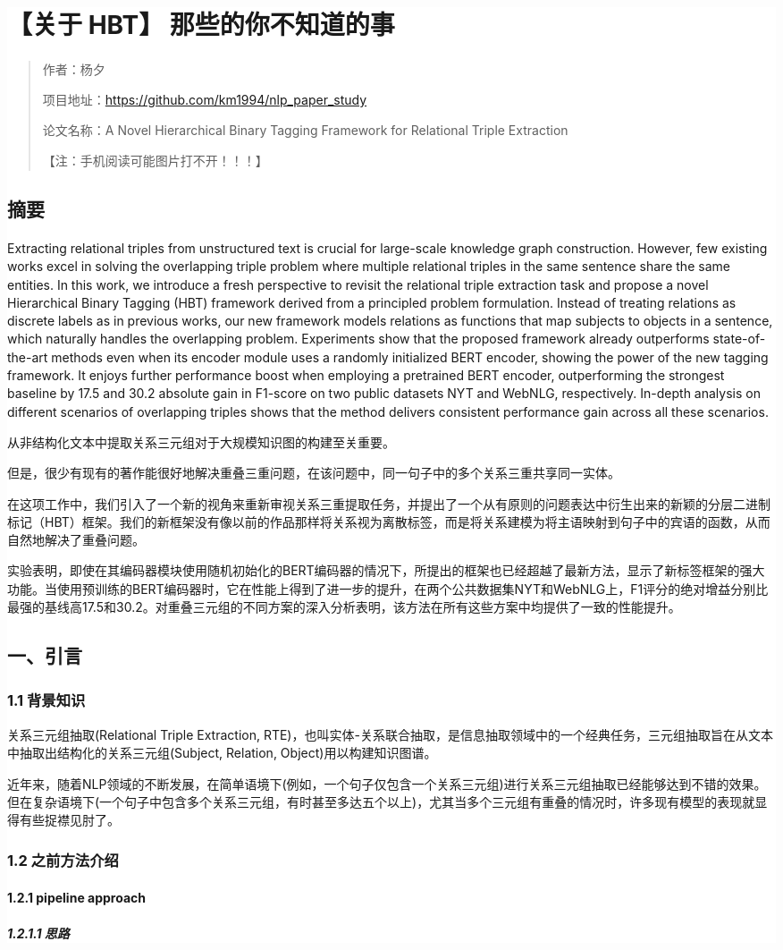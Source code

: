 # 【关于 HBT】 那些的你不知道的事

> 作者：杨夕
> 
> 项目地址：https://github.com/km1994/nlp_paper_study
> 
> 论文名称：A Novel Hierarchical Binary Tagging Framework for Relational Triple Extraction
> 
> 【注：手机阅读可能图片打不开！！！】
> 

## 摘要

Extracting relational triples from unstructured text is crucial for large-scale knowledge graph construction. However, few existing works excel in solving the overlapping triple problem where multiple relational triples in the same sentence share the same entities. In this work, we introduce a fresh perspective to revisit the relational triple extraction task and propose a novel Hierarchical Binary Tagging (HBT) framework derived from a principled problem formulation. Instead of treating relations as discrete labels as in previous works, our new framework models relations as functions that map subjects to objects in a sentence, which naturally handles the overlapping problem. Experiments show that the proposed framework already outperforms state-of-the-art methods even when its encoder module uses a randomly initialized BERT encoder, showing the power of the new tagging framework. It enjoys further performance boost when employing a pretrained BERT encoder, outperforming the strongest baseline by 17.5 and 30.2 absolute gain in F1-score on two public datasets NYT and WebNLG, respectively. In-depth analysis on different scenarios of overlapping triples shows that the method delivers consistent performance gain across all these scenarios.

从非结构化文本中提取关系三元组对于大规模知识图的构建至关重要。

但是，很少有现有的著作能很好地解决重叠三重问题，在该问题中，同一句子中的多个关系三重共享同一实体。

在这项工作中，我们引入了一个新的视角来重新审视关系三重提取任务，并提出了一个从有原则的问题表达中衍生出来的新颖的分层二进制标记（HBT）框架。我们的新框架没有像以前的作品那样将关系视为离散标签，而是将关系建模为将主语映射到句子中的宾语的函数，从而自然地解决了重叠问题。

实验表明，即使在其编码器模块使用随机初始化的BERT编码器的情况下，所提出的框架也已经超越了最新方法，显示了新标签框架的强大功能。当使用预训练的BERT编码器时，它在性能上得到了进一步的提升，在两个公共数据集NYT和WebNLG上，F1评分的绝对增益分别比最强的基线高17.5和30.2。对重叠三元组的不同方案的深入分析表明，该方法在所有这些方案中均提供了一致的性能提升。

## 一、引言

### 1.1 背景知识

关系三元组抽取(Relational Triple Extraction, RTE)，也叫实体-关系联合抽取，是信息抽取领域中的一个经典任务，三元组抽取旨在从文本中抽取出结构化的关系三元组(Subject, Relation, Object)用以构建知识图谱。

近年来，随着NLP领域的不断发展，在简单语境下(例如，一个句子仅包含一个关系三元组)进行关系三元组抽取已经能够达到不错的效果。但在复杂语境下(一个句子中包含多个关系三元组，有时甚至多达五个以上)，尤其当多个三元组有重叠的情况时，许多现有模型的表现就显得有些捉襟见肘了。

### 1.2 之前方法介绍

#### 1.2.1 pipeline approach

##### 1.2.1.1 思路
